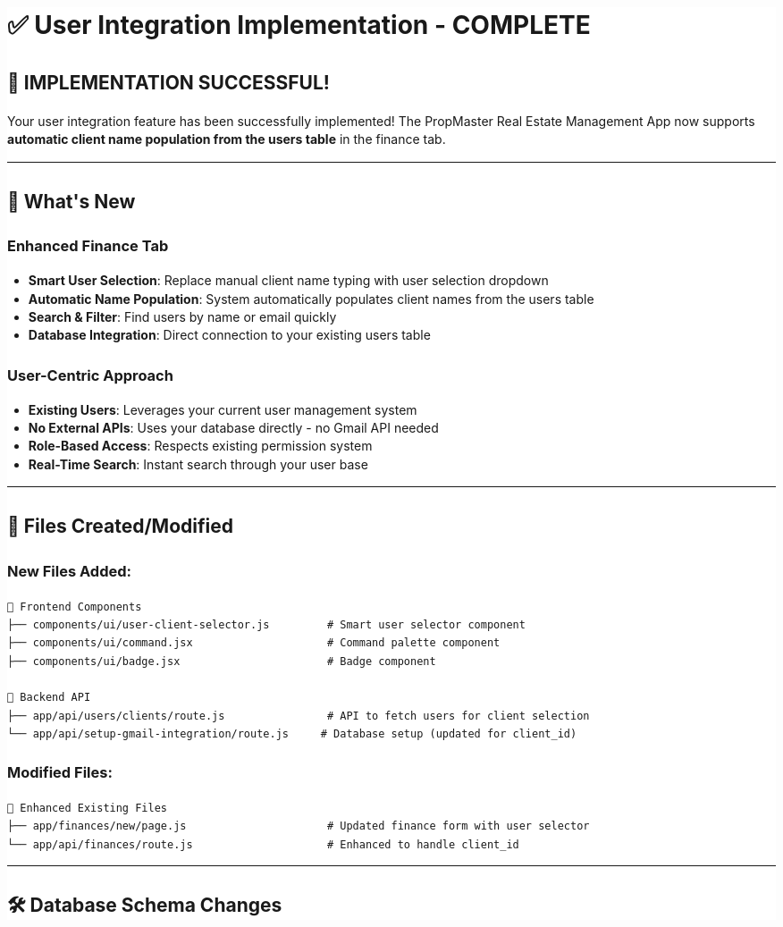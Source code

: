 # ✅ User Integration Implementation - COMPLETE

## 🎉 **IMPLEMENTATION SUCCESSFUL!**

Your user integration feature has been successfully implemented! The PropMaster Real Estate Management App now supports **automatic client name population from the users table** in the finance tab.

---

## 🚀 **What's New**

### **Enhanced Finance Tab**
- **Smart User Selection**: Replace manual client name typing with user selection dropdown
- **Automatic Name Population**: System automatically populates client names from the users table
- **Search & Filter**: Find users by name or email quickly
- **Database Integration**: Direct connection to your existing users table

### **User-Centric Approach**
- **Existing Users**: Leverages your current user management system
- **No External APIs**: Uses your database directly - no Gmail API needed
- **Role-Based Access**: Respects existing permission system
- **Real-Time Search**: Instant search through your user base

---

## 📁 **Files Created/Modified**

### **New Files Added:**
```
📄 Frontend Components
├── components/ui/user-client-selector.js         # Smart user selector component
├── components/ui/command.jsx                     # Command palette component  
├── components/ui/badge.jsx                       # Badge component

📄 Backend API
├── app/api/users/clients/route.js                # API to fetch users for client selection
└── app/api/setup-gmail-integration/route.js     # Database setup (updated for client_id)
```

### **Modified Files:**
```
📝 Enhanced Existing Files
├── app/finances/new/page.js                      # Updated finance form with user selector
└── app/api/finances/route.js                     # Enhanced to handle client_id
```

---

## 🛠️ **Database Schema Changes**

